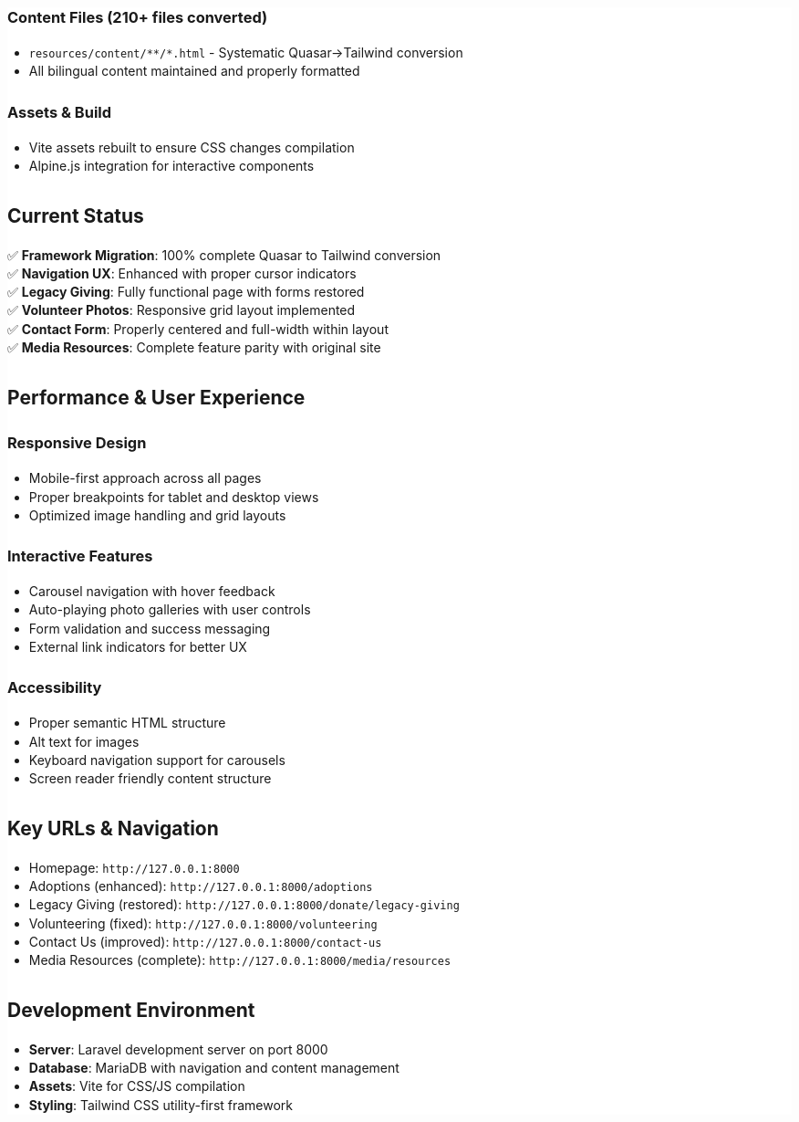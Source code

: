 ### Content Files (210+ files converted)
- `resources/content/**/*.html` - Systematic Quasar→Tailwind conversion
- All bilingual content maintained and properly formatted

### Assets & Build
- Vite assets rebuilt to ensure CSS changes compilation
- Alpine.js integration for interactive components

## Current Status

✅ **Framework Migration**: 100% complete Quasar to Tailwind conversion  
✅ **Navigation UX**: Enhanced with proper cursor indicators  
✅ **Legacy Giving**: Fully functional page with forms restored  
✅ **Volunteer Photos**: Responsive grid layout implemented  
✅ **Contact Form**: Properly centered and full-width within layout  
✅ **Media Resources**: Complete feature parity with original site  

## Performance & User Experience

### Responsive Design
- Mobile-first approach across all pages
- Proper breakpoints for tablet and desktop views
- Optimized image handling and grid layouts

### Interactive Features
- Carousel navigation with hover feedback
- Auto-playing photo galleries with user controls
- Form validation and success messaging
- External link indicators for better UX

### Accessibility
- Proper semantic HTML structure
- Alt text for images
- Keyboard navigation support for carousels
- Screen reader friendly content structure

## Key URLs & Navigation
- Homepage: `http://127.0.0.1:8000`
- Adoptions (enhanced): `http://127.0.0.1:8000/adoptions`
- Legacy Giving (restored): `http://127.0.0.1:8000/donate/legacy-giving`
- Volunteering (fixed): `http://127.0.0.1:8000/volunteering`
- Contact Us (improved): `http://127.0.0.1:8000/contact-us`
- Media Resources (complete): `http://127.0.0.1:8000/media/resources`

## Development Environment
- **Server**: Laravel development server on port 8000
- **Database**: MariaDB with navigation and content management
- **Assets**: Vite for CSS/JS compilation
- **Styling**: Tailwind CSS utility-first framework
